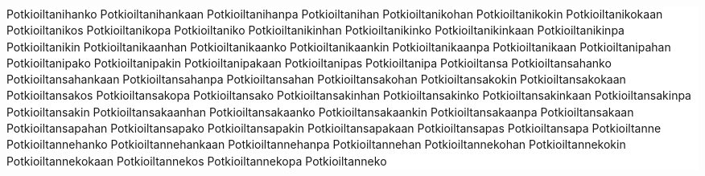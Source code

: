 Potkioiltanihanko
Potkioiltanihankaan
Potkioiltanihanpa
Potkioiltanihan
Potkioiltanikohan
Potkioiltanikokin
Potkioiltanikokaan
Potkioiltanikos
Potkioiltanikopa
Potkioiltaniko
Potkioiltanikinhan
Potkioiltanikinko
Potkioiltanikinkaan
Potkioiltanikinpa
Potkioiltanikin
Potkioiltanikaanhan
Potkioiltanikaanko
Potkioiltanikaankin
Potkioiltanikaanpa
Potkioiltanikaan
Potkioiltanipahan
Potkioiltanipako
Potkioiltanipakin
Potkioiltanipakaan
Potkioiltanipas
Potkioiltanipa
Potkioiltansa
Potkioiltansahanko
Potkioiltansahankaan
Potkioiltansahanpa
Potkioiltansahan
Potkioiltansakohan
Potkioiltansakokin
Potkioiltansakokaan
Potkioiltansakos
Potkioiltansakopa
Potkioiltansako
Potkioiltansakinhan
Potkioiltansakinko
Potkioiltansakinkaan
Potkioiltansakinpa
Potkioiltansakin
Potkioiltansakaanhan
Potkioiltansakaanko
Potkioiltansakaankin
Potkioiltansakaanpa
Potkioiltansakaan
Potkioiltansapahan
Potkioiltansapako
Potkioiltansapakin
Potkioiltansapakaan
Potkioiltansapas
Potkioiltansapa
Potkioiltanne
Potkioiltannehanko
Potkioiltannehankaan
Potkioiltannehanpa
Potkioiltannehan
Potkioiltannekohan
Potkioiltannekokin
Potkioiltannekokaan
Potkioiltannekos
Potkioiltannekopa
Potkioiltanneko